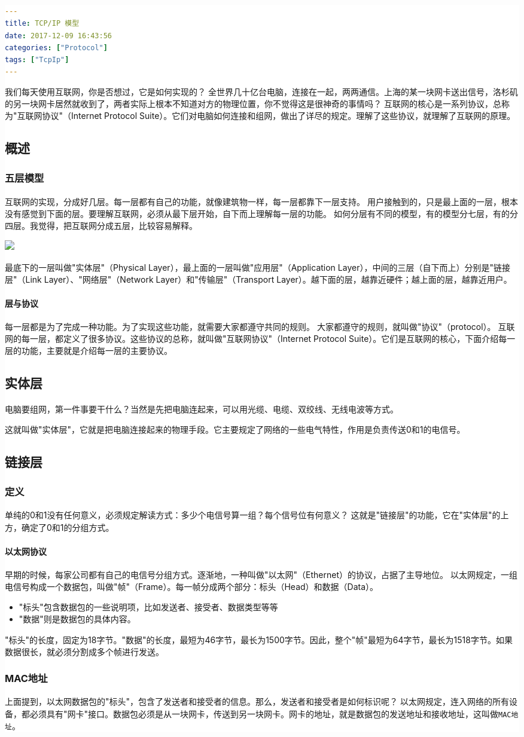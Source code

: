 ```yaml
---
title: TCP/IP 模型
date: 2017-12-09 16:43:56
categories: ["Protocol"]
tags: ["TcpIp"]
---
```


我们每天使用互联网，你是否想过，它是如何实现的？
全世界几十亿台电脑，连接在一起，两两通信。上海的某一块网卡送出信号，洛杉矶的另一块网卡居然就收到了，两者实际上根本不知道对方的物理位置，你不觉得这是很神奇的事情吗？
互联网的核心是一系列协议，总称为"互联网协议"（Internet Protocol Suite）。它们对电脑如何连接和组网，做出了详尽的规定。理解了这些协议，就理解了互联网的原理。




## 概述
### 五层模型
互联网的实现，分成好几层。每一层都有自己的功能，就像建筑物一样，每一层都靠下一层支持。
用户接触到的，只是最上面的一层，根本没有感觉到下面的层。要理解互联网，必须从最下层开始，自下而上理解每一层的功能。
如何分层有不同的模型，有的模型分七层，有的分四层。我觉得，把互联网分成五层，比较容易解释。

![](/images/tcpip-protocol/1.png)

最底下的一层叫做"实体层"（Physical Layer），最上面的一层叫做"应用层"（Application Layer），中间的三层（自下而上）分别是"链接层"（Link Layer）、"网络层"（Network Layer）和"传输层"（Transport Layer）。越下面的层，越靠近硬件；越上面的层，越靠近用户。

#### 层与协议
每一层都是为了完成一种功能。为了实现这些功能，就需要大家都遵守共同的规则。
大家都遵守的规则，就叫做"协议"（protocol）。
互联网的每一层，都定义了很多协议。这些协议的总称，就叫做"互联网协议"（Internet Protocol Suite）。它们是互联网的核心，下面介绍每一层的功能，主要就是介绍每一层的主要协议。
## 实体层
电脑要组网，第一件事要干什么？当然是先把电脑连起来，可以用光缆、电缆、双绞线、无线电波等方式。

这就叫做"实体层"，它就是把电脑连接起来的物理手段。它主要规定了网络的一些电气特性，作用是负责传送0和1的电信号。
## 链接层
### 定义
单纯的0和1没有任何意义，必须规定解读方式：多少个电信号算一组？每个信号位有何意义？
这就是"链接层"的功能，它在"实体层"的上方，确定了0和1的分组方式。
#### 以太网协议
早期的时候，每家公司都有自己的电信号分组方式。逐渐地，一种叫做"以太网"（Ethernet）的协议，占据了主导地位。
以太网规定，一组电信号构成一个数据包，叫做"帧"（Frame）。每一帧分成两个部分：标头（Head）和数据（Data）。

- "标头"包含数据包的一些说明项，比如发送者、接受者、数据类型等等
- "数据"则是数据包的具体内容。

"标头"的长度，固定为18字节。"数据"的长度，最短为46字节，最长为1500字节。因此，整个"帧"最短为64字节，最长为1518字节。如果数据很长，就必须分割成多个帧进行发送。
### MAC地址
上面提到，以太网数据包的"标头"，包含了发送者和接受者的信息。那么，发送者和接受者是如何标识呢？
以太网规定，连入网络的所有设备，都必须具有"网卡"接口。数据包必须是从一块网卡，传送到另一块网卡。网卡的地址，就是数据包的发送地址和接收地址，这叫做`MAC地址`。
